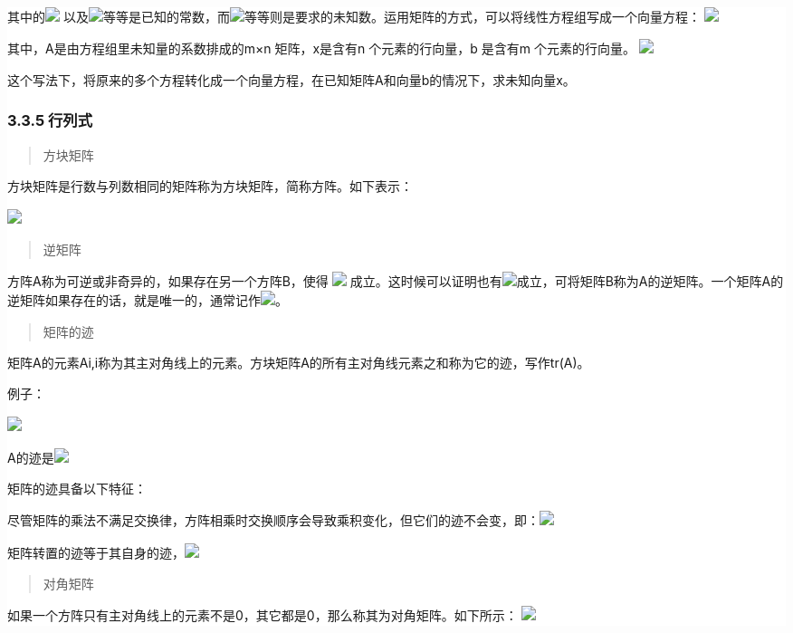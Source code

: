 其中的<img src="http://latex.codecogs.com/gif.latex?{\displaystyle a_{1,1},\,a_{1,2}}"/>  以及<img src="http://latex.codecogs.com/gif.latex?{\displaystyle b_{1,1},\,b_{1,2}}"/>等等是已知的常数，而<img src="http://latex.codecogs.com/gif.latex?{\displaystyle x_{1},\,x_{2}}"/>等等则是要求的未知数。运用矩阵的方式，可以将线性方程组写成一个向量方程：
<img src="http://latex.codecogs.com/gif.latex?{\displaystyle \mathbf {A} \mathbf {x} =\mathbf {b} }"/>

其中，A是由方程组里未知量的系数排成的m×n 矩阵，x是含有n 个元素的行向量，b 是含有m 个元素的行向量。
<img src="http://latex.codecogs.com/gif.latex?{\displaystyle \mathbf {A} ={\begin{bmatrix}a_{1,1}&a_{1,2}&\cdots &a_{1,n}\\a_{2,1}&a_{2,2}&\cdots &a_{2,n}\\\vdots &\vdots &\ddots &\vdots \\a_{m,1}&a_{m,2}&\cdots &a_{m,n}\end{bmatrix}},\quad \mathbf {x} ={\begin{bmatrix}x_{1}\\x_{2}\\\vdots \\x_{n}\end{bmatrix}},\quad \mathbf {b} ={\begin{bmatrix}b_{1}\\b_{2}\\\vdots \\b_{m}\end{bmatrix}}} "/>


这个写法下，将原来的多个方程转化成一个向量方程，在已知矩阵A和向量b的情况下，求未知向量x。


### 3.3.5 行列式

> 方块矩阵

方块矩阵是行数与列数相同的矩阵称为方块矩阵，简称方阵。如下表示：

<img src="http://latex.codecogs.com/gif.latex?A=\begin{bmatrix}
a_{1,1}  &a_{1,2}  \\ 
a_{2,1}  &a_{2,2} 
\end{bmatrix}"/>

> 逆矩阵

方阵A称为可逆或非奇异的，如果存在另一个方阵B，使得
<img src="http://latex.codecogs.com/gif.latex?AB
=I_n"/>
成立。这时候可以证明也有<img src="http://latex.codecogs.com/gif.latex?BA
=I_n"/>成立，可将矩阵B称为A的逆矩阵。一个矩阵A的逆矩阵如果存在的话，就是唯一的，通常记作<img src="http://latex.codecogs.com/gif.latex?A^{-1}"/>。

> 矩阵的迹

矩阵A的元素Ai,i称为其主对角线上的元素。方块矩阵A的所有主对角线元素之和称为它的迹，写作tr(A)。

例子：

<img src="http://latex.codecogs.com/gif.latex?A=\begin{bmatrix}
a_{1,1}  &a_{1,2}  \\ 
a_{2,1}  &a_{2,2} 
\end{bmatrix}"/>

A的迹是<img src="http://latex.codecogs.com/gif.latex?tr(A)=a_{1,1}a_{2,2}"/>

矩阵的迹具备以下特征：

尽管矩阵的乘法不满足交换律，方阵相乘时交换顺序会导致乘积变化，但它们的迹不会变，即：<img src="http://latex.codecogs.com/gif.latex?tr(AB)=tr(BA)"/>

矩阵转置的迹等于其自身的迹，<img src="http://latex.codecogs.com/gif.latex?tr(A)=tr(A^T)"/>

> 对角矩阵

如果一个方阵只有主对角线上的元素不是0，其它都是0，那么称其为对角矩阵。如下所示：
<img src="http://latex.codecogs.com/gif.latex?\begin{bmatrix}
           d_{11} & 0 & 0 \\
           0 & d_{22} & 0 \\
           0 & 0 & d_{33} \\
        \end{bmatrix}"/>
